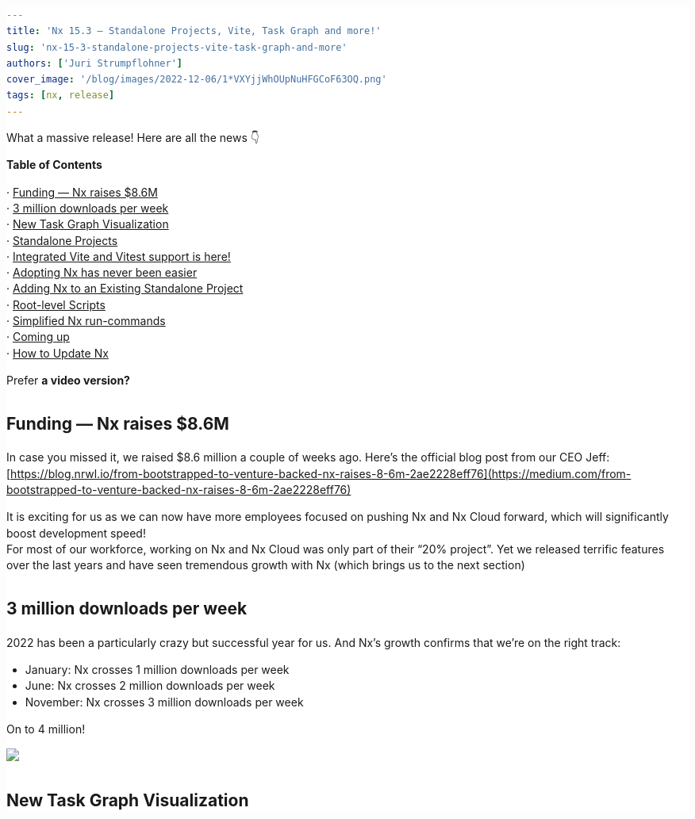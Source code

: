 ```yaml
---
title: 'Nx 15.3 — Standalone Projects, Vite, Task Graph and more!'
slug: 'nx-15-3-standalone-projects-vite-task-graph-and-more'
authors: ['Juri Strumpflohner']
cover_image: '/blog/images/2022-12-06/1*VXYjjWhOUpNuHFGCoF63OQ.png'
tags: [nx, release]
---
```


What a massive release! Here are all the news 👇

**Table of Contents**

· [Funding — Nx raises $8.6M](#d7a2)  
· [3 million downloads per week](#d158)  
· [New Task Graph Visualization](#1965)  
· [Standalone Projects](#4c08)  
· [Integrated Vite and Vitest support is here!](#1d43)  
· [Adopting Nx has never been easier](#3560)  
· [Adding Nx to an Existing Standalone Project](#bf8b)  
· [Root-level Scripts](#bc39)  
· [Simplified Nx run-commands](#61e9)  
· [Coming up](#1170)  
· [How to Update Nx](#ddbb)

Prefer **a video version?**

## Funding — Nx raises $8.6M

In case you missed it, we raised $8.6 million a couple of weeks ago. Here’s the official blog post from our CEO Jeff: [https://blog.nrwl.io/from-bootstrapped-to-venture-backed-nx-raises-8-6m-2ae2228eff76](https://medium.com/from-bootstrapped-to-venture-backed-nx-raises-8-6m-2ae2228eff76)

It is exciting for us as we can now have more employees focused on pushing Nx and Nx Cloud forward, which will significantly boost development speed!  
For most of our workforce, working on Nx and Nx Cloud was only part of their “20% project”. Yet we released terrific features over the last years and have seen tremendous growth with Nx (which brings us to the next section)

## 3 million downloads per week

2022 has been a particularly crazy but successful year for us. And Nx’s growth confirms that we’re on the right track:

- January: Nx crosses 1 million downloads per week
- June: Nx crosses 2 million downloads per week
- November: Nx crosses 3 million downloads per week

On to 4 million!

![](/blog/images/2022-12-06/0*TxO8bDuJW6pJZ-zy.avif)

## New Task Graph Visualization
